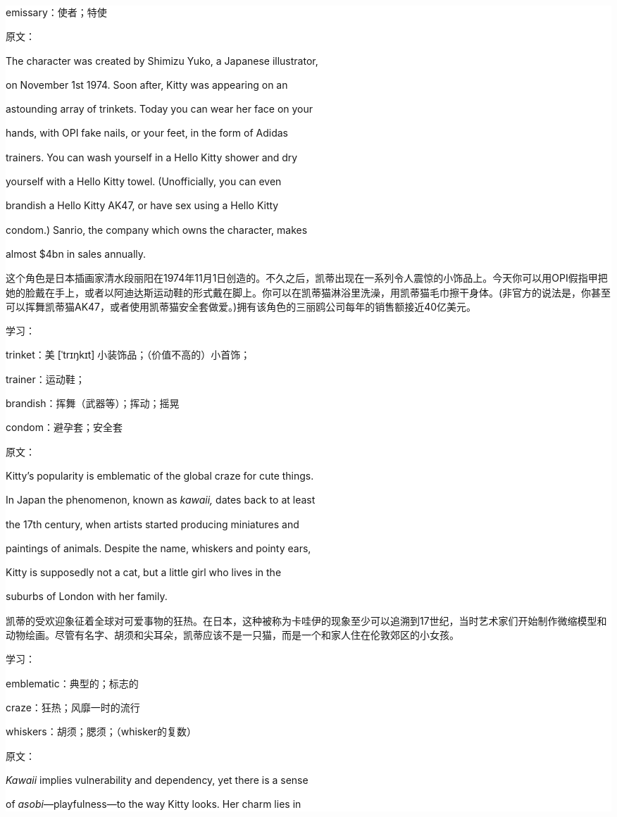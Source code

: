 emissary：使者；特使

原文：

The character was created by Shimizu Yuko, a Japanese illustrator,

on November 1st 1974. Soon after, Kitty was appearing on an

astounding array of trinkets. Today you can wear her face on your

hands, with OPI fake nails, or your feet, in the form of Adidas

trainers. You can wash yourself in a Hello Kitty shower and dry

yourself with a Hello Kitty towel. (Unofficially, you can even

brandish a Hello Kitty AK47, or have sex using a Hello Kitty

condom.) Sanrio, the company which owns the character, makes

almost $4bn in sales annually.

这个角色是日本插画家清水段丽阳在1974年11月1日创造的。不久之后，凯蒂出现在一系列令人震惊的小饰品上。今天你可以用OPI假指甲把她的脸戴在手上，或者以阿迪达斯运动鞋的形式戴在脚上。你可以在凯蒂猫淋浴里洗澡，用凯蒂猫毛巾擦干身体。(非官方的说法是，你甚至可以挥舞凯蒂猫AK47，或者使用凯蒂猫安全套做爱。)拥有该角色的三丽鸥公司每年的销售额接近40亿美元。

学习：

trinket：美 [ˈtrɪŋkɪt]  小装饰品；（价值不高的）小首饰；

trainer：运动鞋；

brandish：挥舞（武器等）；挥动；摇晃

condom：避孕套；安全套

原文：

Kitty’s popularity is emblematic of the global craze for cute things.

In Japan the phenomenon, known as *kawaii,* dates back to at least

the 17th century, when artists started producing miniatures and

paintings of animals. Despite the name, whiskers and pointy ears,

Kitty is supposedly not a cat, but a little girl who lives in the

suburbs of London with her family.

凯蒂的受欢迎象征着全球对可爱事物的狂热。在日本，这种被称为卡哇伊的现象至少可以追溯到17世纪，当时艺术家们开始制作微缩模型和动物绘画。尽管有名字、胡须和尖耳朵，凯蒂应该不是一只猫，而是一个和家人住在伦敦郊区的小女孩。

学习：

emblematic：典型的；标志的

craze：狂热；风靡一时的流行

whiskers：胡须；腮须；（whisker的复数）          

原文：

*Kawaii* implies vulnerability and dependency, yet there is a sense

of *asobi*—playfulness—to the way Kitty looks. Her charm lies in

